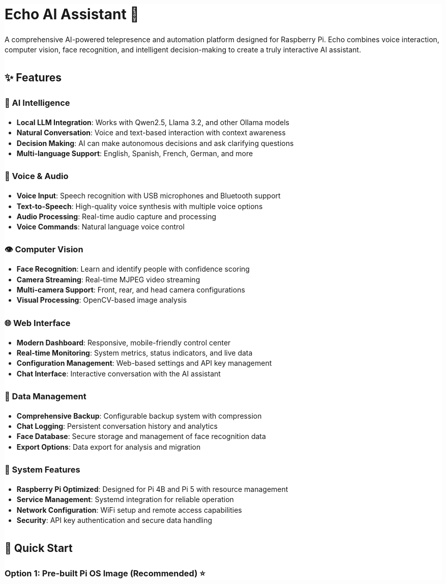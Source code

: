 # Echo AI Assistant 🤖

A comprehensive AI-powered telepresence and automation platform designed for Raspberry Pi. Echo combines voice interaction, computer vision, face recognition, and intelligent decision-making to create a truly interactive AI assistant.

## ✨ Features

### 🧠 AI Intelligence
- **Local LLM Integration**: Works with Qwen2.5, Llama 3.2, and other Ollama models
- **Natural Conversation**: Voice and text-based interaction with context awareness
- **Decision Making**: AI can make autonomous decisions and ask clarifying questions
- **Multi-language Support**: English, Spanish, French, German, and more

### 🎤 Voice & Audio
- **Voice Input**: Speech recognition with USB microphones and Bluetooth support
- **Text-to-Speech**: High-quality voice synthesis with multiple voice options
- **Audio Processing**: Real-time audio capture and processing
- **Voice Commands**: Natural language voice control

### 👁️ Computer Vision
- **Face Recognition**: Learn and identify people with confidence scoring
- **Camera Streaming**: Real-time MJPEG video streaming
- **Multi-camera Support**: Front, rear, and head camera configurations
- **Visual Processing**: OpenCV-based image analysis

### 🌐 Web Interface
- **Modern Dashboard**: Responsive, mobile-friendly control center
- **Real-time Monitoring**: System metrics, status indicators, and live data
- **Configuration Management**: Web-based settings and API key management
- **Chat Interface**: Interactive conversation with the AI assistant

### 💾 Data Management
- **Comprehensive Backup**: Configurable backup system with compression
- **Chat Logging**: Persistent conversation history and analytics
- **Face Database**: Secure storage and management of face recognition data
- **Export Options**: Data export for analysis and migration

### 🔧 System Features
- **Raspberry Pi Optimized**: Designed for Pi 4B and Pi 5 with resource management
- **Service Management**: Systemd integration for reliable operation
- **Network Configuration**: WiFi setup and remote access capabilities
- **Security**: API key authentication and secure data handling

## 🚀 Quick Start

### Option 1: Pre-built Pi OS Image (Recommended) ⭐
